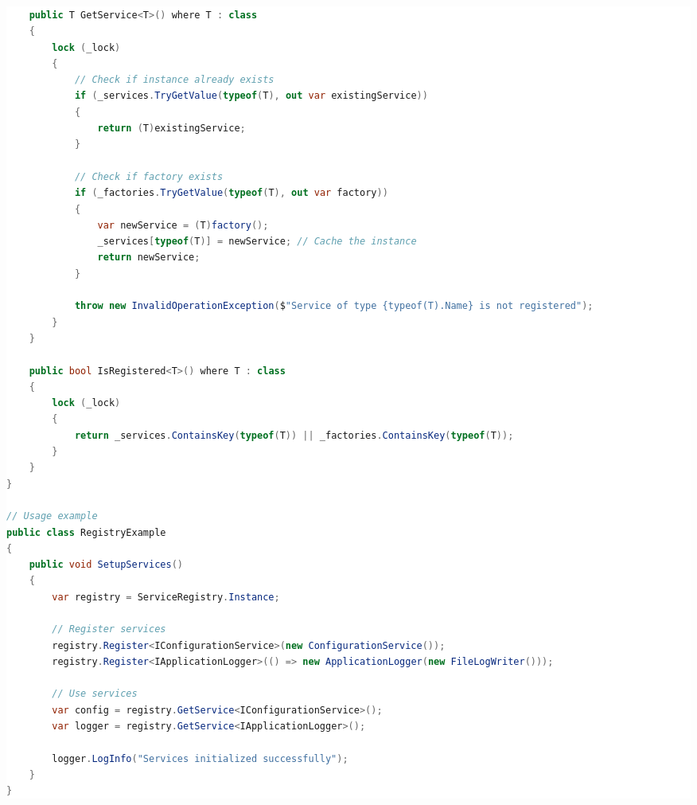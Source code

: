 ```csharp
    public T GetService<T>() where T : class
    {
        lock (_lock)
        {
            // Check if instance already exists
            if (_services.TryGetValue(typeof(T), out var existingService))
            {
                return (T)existingService;
            }
            
            // Check if factory exists
            if (_factories.TryGetValue(typeof(T), out var factory))
            {
                var newService = (T)factory();
                _services[typeof(T)] = newService; // Cache the instance
                return newService;
            }
            
            throw new InvalidOperationException($"Service of type {typeof(T).Name} is not registered");
        }
    }
    
    public bool IsRegistered<T>() where T : class
    {
        lock (_lock)
        {
            return _services.ContainsKey(typeof(T)) || _factories.ContainsKey(typeof(T));
        }
    }
}

// Usage example
public class RegistryExample
{
    public void SetupServices()
    {
        var registry = ServiceRegistry.Instance;
        
        // Register services
        registry.Register<IConfigurationService>(new ConfigurationService());
        registry.Register<IApplicationLogger>(() => new ApplicationLogger(new FileLogWriter()));
        
        // Use services
        var config = registry.GetService<IConfigurationService>();
        var logger = registry.GetService<IApplicationLogger>();
        
        logger.LogInfo("Services initialized successfully");
    }
}
```
